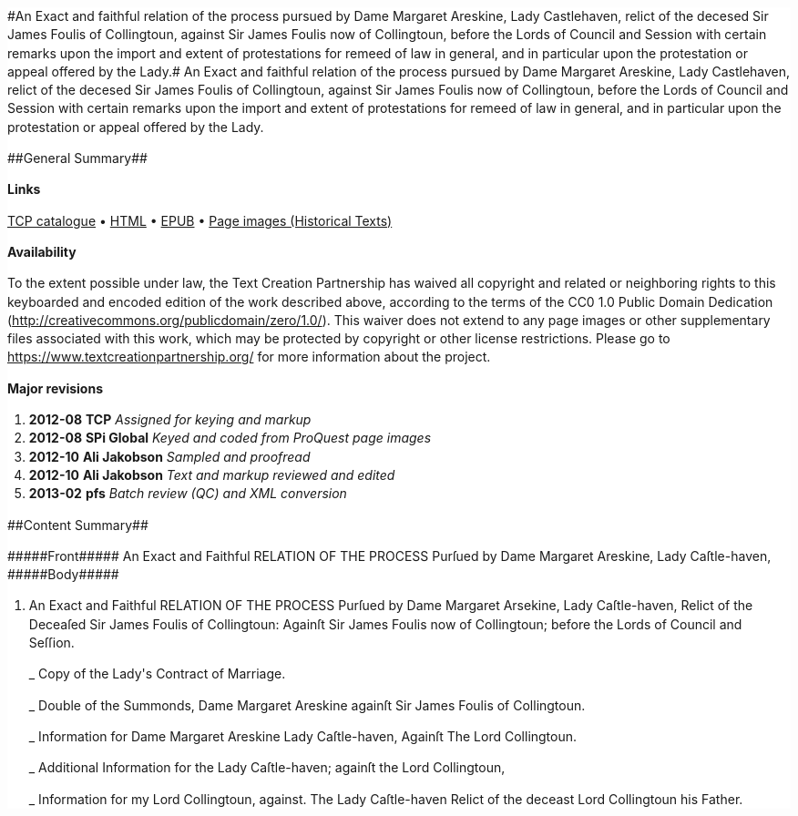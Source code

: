 #An Exact and faithful relation of the process pursued by Dame Margaret Areskine, Lady Castlehaven, relict of the decesed Sir James Foulis of Collingtoun, against Sir James Foulis now of Collingtoun, before the Lords of Council and Session with certain remarks upon the import and extent of protestations for remeed of law in general, and in particular upon the protestation or appeal offered by the Lady.#
An Exact and faithful relation of the process pursued by Dame Margaret Areskine, Lady Castlehaven, relict of the decesed Sir James Foulis of Collingtoun, against Sir James Foulis now of Collingtoun, before the Lords of Council and Session with certain remarks upon the import and extent of protestations for remeed of law in general, and in particular upon the protestation or appeal offered by the Lady.

##General Summary##

**Links**

[TCP catalogue](http://www.ota.ox.ac.uk/tcp/)  • 
[HTML](http://tei.it.ox.ac.uk/tcp/Texts-HTML/free/A38/A38878.html)  • 
[EPUB](http://tei.it.ox.ac.uk/tcp/Texts-EPUB/free/A38/A38878.epub) • 
[Page images (Historical Texts)](https://historicaltexts.jisc.ac.uk/eebo-09070533e)

**Availability**

To the extent possible under law, the Text Creation Partnership has waived all copyright and related or neighboring rights to this keyboarded and encoded edition of the work described above, according to the terms of the CC0 1.0 Public Domain Dedication (http://creativecommons.org/publicdomain/zero/1.0/). This waiver does not extend to any page images or other supplementary files associated with this work, which may be protected by copyright or other license restrictions. Please go to https://www.textcreationpartnership.org/ for more information about the project.

**Major revisions**

1. __2012-08__ __TCP__ *Assigned for keying and markup*
1. __2012-08__ __SPi Global__ *Keyed and coded from ProQuest page images*
1. __2012-10__ __Ali Jakobson__ *Sampled and proofread*
1. __2012-10__ __Ali Jakobson__ *Text and markup reviewed and edited*
1. __2013-02__ __pfs__ *Batch review (QC) and XML conversion*

##Content Summary##

#####Front#####
An Exact and Faithful RELATION OF THE PROCESS Purſued by Dame Margaret Areskine, Lady Caſtle-haven, 
#####Body#####

1. An Exact and Faithful RELATION OF THE PROCESS Purſued by Dame Margaret Arsekine, Lady Caſtle-haven, Relict of the Deceaſed Sir James Foulis of Collingtoun: Againſt Sir James Foulis now of Collingtoun; before the Lords of Council and Seſſion.

    _ Copy of the Lady's Contract of Marriage.

    _ Double of the Summonds, Dame Margaret Areskine againſt Sir James Foulis of Collingtoun.

    _ Information for Dame Margaret Areskine Lady Caſtle-haven, Againſt The Lord Collingtoun.

    _ Additional Information for the Lady Caſtle-haven; againſt the Lord Collingtoun,

    _ Information for my Lord Collingtoun, against. The Lady Caſtle-haven Relict of the deceast Lord Collingtoun his Father.
